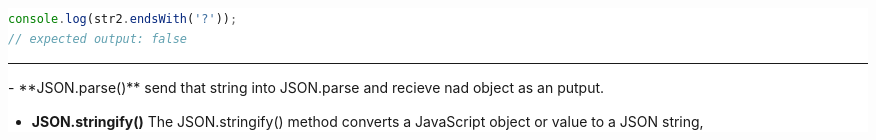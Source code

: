 ```javascript
console.log(str2.endsWith('?'));
// expected output: false
```
<hr>
- **JSON.parse()**
send that string into JSON.parse and recieve nad object as an putput.
  
- **JSON.stringify()**
   The JSON.stringify() method converts a JavaScript object or value to a JSON string,